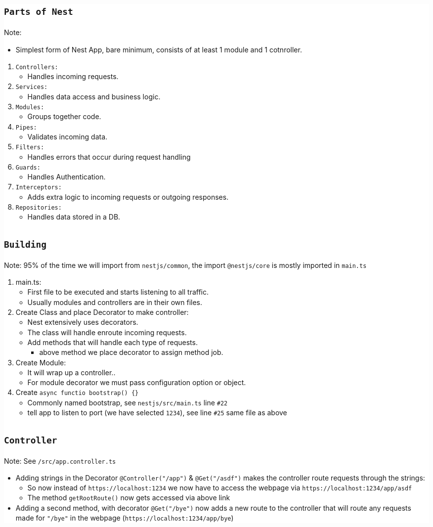 ##  `Parts of Nest`

Note:
   - Simplest form of Nest App, bare minimum, consists of at least 1 module and 1 cotnroller.

1.  `Controllers:`
    - Handles incoming requests.
2.  `Services:`
    - Handles data access and business logic.
3.  `Modules:`
    - Groups together code.
4.  `Pipes:`
    - Validates incoming data.
5.  `Filters:`
    - Handles errors that occur during request handling
6.  `Guards:`
    - Handles Authentication.
7.  `Interceptors:`
    - Adds extra logic to incoming requests or outgoing responses.
8.  `Repositories:`
    - Handles data stored in a DB.

## `Building`

Note:   95% of the time we will import from `nestjs/common`, the import `@nestjs/core` is mostly imported in `main.ts`

1.  main.ts:
    -   First file to be executed and starts listening to all traffic.
    -   Usually modules and controllers are in their own files.
2.  Create Class and place Decorator to make controller:
    -   Nest extensively uses decorators.
    -   The class will handle enroute incoming requests.
    -   Add methods that will handle each type of requests.
        -   above method we place decorator to assign method job.
3.  Create Module:
    -   It will wrap up a controller..
    -   For module decorator we must pass configuration option or object.
4.  Create `async functio bootstrap() {}`
    -   Commonly named bootstrap, see `nestjs/src/main.ts` line `#22`
    -   tell app to listen to port (we have selected `1234`), see line `#25` same file as above

## `Controller`

Note: See `/src/app.controller.ts`

-   Adding strings in the Decorator `@Controller("/app")` & `@Get("/asdf")` makes the controller route requests through the strings:
    -   So now instead of `https://localhost:1234` we now have to access the webpage via `https://localhost:1234/app/asdf`
    -   The method `getRootRoute()` now gets accessed via above link
-   Adding a second method, with decorator `@Get("/bye")` now adds a new route to the controller that will route any requests made for `"/bye"` in the webpage (`https://localhost:1234/app/bye`)

